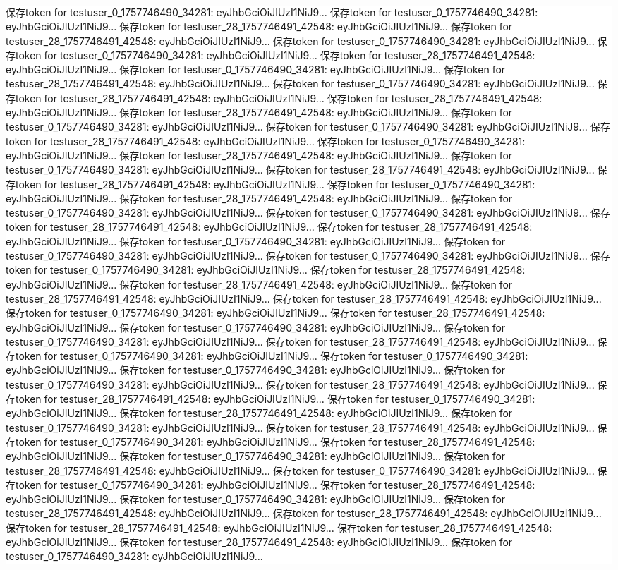 保存token for testuser_0_1757746490_34281: eyJhbGciOiJIUzI1NiJ9...
保存token for testuser_0_1757746490_34281: eyJhbGciOiJIUzI1NiJ9...
保存token for testuser_28_1757746491_42548: eyJhbGciOiJIUzI1NiJ9...
保存token for testuser_28_1757746491_42548: eyJhbGciOiJIUzI1NiJ9...
保存token for testuser_0_1757746490_34281: eyJhbGciOiJIUzI1NiJ9...
保存token for testuser_0_1757746490_34281: eyJhbGciOiJIUzI1NiJ9...
保存token for testuser_28_1757746491_42548: eyJhbGciOiJIUzI1NiJ9...
保存token for testuser_0_1757746490_34281: eyJhbGciOiJIUzI1NiJ9...
保存token for testuser_28_1757746491_42548: eyJhbGciOiJIUzI1NiJ9...
保存token for testuser_0_1757746490_34281: eyJhbGciOiJIUzI1NiJ9...
保存token for testuser_28_1757746491_42548: eyJhbGciOiJIUzI1NiJ9...
保存token for testuser_28_1757746491_42548: eyJhbGciOiJIUzI1NiJ9...
保存token for testuser_28_1757746491_42548: eyJhbGciOiJIUzI1NiJ9...
保存token for testuser_0_1757746490_34281: eyJhbGciOiJIUzI1NiJ9...
保存token for testuser_0_1757746490_34281: eyJhbGciOiJIUzI1NiJ9...
保存token for testuser_28_1757746491_42548: eyJhbGciOiJIUzI1NiJ9...
保存token for testuser_0_1757746490_34281: eyJhbGciOiJIUzI1NiJ9...
保存token for testuser_28_1757746491_42548: eyJhbGciOiJIUzI1NiJ9...
保存token for testuser_0_1757746490_34281: eyJhbGciOiJIUzI1NiJ9...
保存token for testuser_28_1757746491_42548: eyJhbGciOiJIUzI1NiJ9...
保存token for testuser_28_1757746491_42548: eyJhbGciOiJIUzI1NiJ9...
保存token for testuser_0_1757746490_34281: eyJhbGciOiJIUzI1NiJ9...
保存token for testuser_28_1757746491_42548: eyJhbGciOiJIUzI1NiJ9...
保存token for testuser_0_1757746490_34281: eyJhbGciOiJIUzI1NiJ9...
保存token for testuser_0_1757746490_34281: eyJhbGciOiJIUzI1NiJ9...
保存token for testuser_28_1757746491_42548: eyJhbGciOiJIUzI1NiJ9...
保存token for testuser_28_1757746491_42548: eyJhbGciOiJIUzI1NiJ9...
保存token for testuser_0_1757746490_34281: eyJhbGciOiJIUzI1NiJ9...
保存token for testuser_0_1757746490_34281: eyJhbGciOiJIUzI1NiJ9...
保存token for testuser_0_1757746490_34281: eyJhbGciOiJIUzI1NiJ9...
保存token for testuser_0_1757746490_34281: eyJhbGciOiJIUzI1NiJ9...
保存token for testuser_28_1757746491_42548: eyJhbGciOiJIUzI1NiJ9...
保存token for testuser_28_1757746491_42548: eyJhbGciOiJIUzI1NiJ9...
保存token for testuser_28_1757746491_42548: eyJhbGciOiJIUzI1NiJ9...
保存token for testuser_28_1757746491_42548: eyJhbGciOiJIUzI1NiJ9...
保存token for testuser_0_1757746490_34281: eyJhbGciOiJIUzI1NiJ9...
保存token for testuser_28_1757746491_42548: eyJhbGciOiJIUzI1NiJ9...
保存token for testuser_0_1757746490_34281: eyJhbGciOiJIUzI1NiJ9...
保存token for testuser_0_1757746490_34281: eyJhbGciOiJIUzI1NiJ9...
保存token for testuser_28_1757746491_42548: eyJhbGciOiJIUzI1NiJ9...
保存token for testuser_0_1757746490_34281: eyJhbGciOiJIUzI1NiJ9...
保存token for testuser_0_1757746490_34281: eyJhbGciOiJIUzI1NiJ9...
保存token for testuser_0_1757746490_34281: eyJhbGciOiJIUzI1NiJ9...
保存token for testuser_0_1757746490_34281: eyJhbGciOiJIUzI1NiJ9...
保存token for testuser_28_1757746491_42548: eyJhbGciOiJIUzI1NiJ9...
保存token for testuser_28_1757746491_42548: eyJhbGciOiJIUzI1NiJ9...
保存token for testuser_0_1757746490_34281: eyJhbGciOiJIUzI1NiJ9...
保存token for testuser_28_1757746491_42548: eyJhbGciOiJIUzI1NiJ9...
保存token for testuser_0_1757746490_34281: eyJhbGciOiJIUzI1NiJ9...
保存token for testuser_28_1757746491_42548: eyJhbGciOiJIUzI1NiJ9...
保存token for testuser_0_1757746490_34281: eyJhbGciOiJIUzI1NiJ9...
保存token for testuser_28_1757746491_42548: eyJhbGciOiJIUzI1NiJ9...
保存token for testuser_0_1757746490_34281: eyJhbGciOiJIUzI1NiJ9...
保存token for testuser_28_1757746491_42548: eyJhbGciOiJIUzI1NiJ9...
保存token for testuser_0_1757746490_34281: eyJhbGciOiJIUzI1NiJ9...
保存token for testuser_0_1757746490_34281: eyJhbGciOiJIUzI1NiJ9...
保存token for testuser_28_1757746491_42548: eyJhbGciOiJIUzI1NiJ9...
保存token for testuser_0_1757746490_34281: eyJhbGciOiJIUzI1NiJ9...
保存token for testuser_28_1757746491_42548: eyJhbGciOiJIUzI1NiJ9...
保存token for testuser_28_1757746491_42548: eyJhbGciOiJIUzI1NiJ9...
保存token for testuser_28_1757746491_42548: eyJhbGciOiJIUzI1NiJ9...
保存token for testuser_28_1757746491_42548: eyJhbGciOiJIUzI1NiJ9...
保存token for testuser_28_1757746491_42548: eyJhbGciOiJIUzI1NiJ9...
保存token for testuser_0_1757746490_34281: eyJhbGciOiJIUzI1NiJ9...